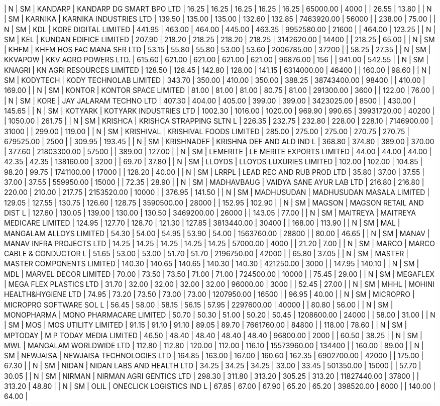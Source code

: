 | N | SM | KANDARP | KANDARP DG SMART BPO LTD | 16.25 | 16.25 | 16.25 | 16.25 | 16.25 | 65000.00 | 4000 |  | 26.55 | 13.80 |
| N | SM | KARNIKA | KARNIKA INDUSTRIES LTD | 139.50 | 135.00 | 135.00 | 132.60 | 132.85 | 7463920.00 | 56000 |  | 238.00 | 75.00 |
| N | SM | KDL | KORE DIGITAL LIMITED | 441.95 | 463.00 | 464.00 | 445.00 | 463.35 | 9952580.00 | 21600 |  | 464.00 | 123.25 |
| N | SM | KEL | KUNDAN EDIFICE LIMITED | 207.90 | 218.20 | 218.25 | 218.20 | 218.25 | 3142620.00 | 14400 |  | 218.25 | 65.00 |
| N | SM | KHFM | KHFM HOS FAC MANA SER LTD | 53.15 | 55.80 | 55.80 | 53.00 | 53.60 | 2006785.00 | 37200 |  | 58.25 | 27.35 |
| N | SM | KKVAPOW | KKV AGRO POWERS LTD. | 615.60 | 621.00 | 621.00 | 621.00 | 621.00 | 96876.00 | 156 |  | 941.00 | 542.55 |
| N | SM | KNAGRI | KN AGRI RESOURCES LIMITED | 128.50 | 128.45 | 142.80 | 128.00 | 141.15 | 6314000.00 | 46400 |  | 160.00 | 98.60 |
| N | SM | KODYTECH | KODY TECHNOLAB LIMITED | 343.70 | 350.00 | 410.00 | 350.00 | 388.25 | 38743400.00 | 98400 |  | 410.00 | 169.00 |
| N | SM | KONTOR | KONTOR SPACE LIMITED | 81.00 | 81.00 | 81.00 | 80.75 | 81.00 | 291300.00 | 3600 |  | 122.00 | 76.00 |
| N | SM | KORE | JAY JALARAM TECHNO LTD | 407.30 | 404.00 | 405.00 | 399.00 | 399.00 | 3423025.00 | 8500 |  | 430.00 | 145.65 |
| N | SM | KOTYARK | KOTYARK INDUSTRIES LTD | 1002.30 | 1016.00 | 1020.00 | 969.90 | 990.65 | 39931720.00 | 40200 |  | 1050.00 | 261.75 |
| N | SM | KRISHCA | KRISHCA STRAPPING SLTN L | 226.35 | 232.75 | 232.80 | 228.00 | 228.10 | 7146900.00 | 31000 |  | 299.00 | 119.00 |
| N | SM | KRISHIVAL | KRISHIVAL FOODS LIMITED | 285.00 | 275.00 | 275.00 | 270.75 | 270.75 | 679525.00 | 2500 |  | 309.95 | 193.45 |
| N | SM | KRISHNADEF | KRISHNA DEF AND ALD IND L | 368.80 | 374.80 | 389.00 | 370.00 | 377.60 | 21803300.00 | 57500 |  | 389.00 | 127.00 |
| N | SM | LEMERITE | LE MERITE EXPORTS LIMITED | 44.00 | 44.00 | 44.00 | 42.35 | 42.35 | 138160.00 | 3200 |  | 69.70 | 37.80 |
| N | SM | LLOYDS | LLOYDS LUXURIES LIMITED | 102.00 | 102.00 | 104.85 | 98.20 | 99.75 | 1741100.00 | 17000 |  | 128.20 | 40.00 |
| N | SM | LRRPL | LEAD REC AND RUB PROD LTD | 35.80 | 37.00 | 37.55 | 37.00 | 37.55 | 559950.00 | 15000 |  | 72.35 | 28.90 |
| N | SM | MADHAVBAUG | VAIDYA SANE AYUR LAB LTD | 216.80 | 216.80 | 220.00 | 210.00 | 217.75 | 2153520.00 | 10000 |  | 376.95 | 141.50 |
| N | SM | MADHUSUDAN | MADHUSUDAN MASALA LIMITED | 129.05 | 127.55 | 130.75 | 126.60 | 128.75 | 3590500.00 | 28000 |  | 152.95 | 102.90 |
| N | SM | MAGSON | MAGSON RETAIL AND DIST L | 127.60 | 130.05 | 139.00 | 130.00 | 130.50 | 3469200.00 | 26000 |  | 143.05 | 77.00 |
| N | SM | MAITREYA | MAITREYA MEDICARE LIMITED | 124.95 | 127.70 | 128.70 | 121.30 | 127.85 | 3813440.00 | 30400 |  | 168.00 | 113.90 |
| N | SM | MAL | MANGALAM ALLOYS LIMITED | 54.30 | 54.00 | 54.95 | 53.90 | 54.00 | 1563760.00 | 28800 |  | 80.00 | 46.65 |
| N | SM | MANAV | MANAV INFRA PROJECTS LTD | 14.25 | 14.25 | 14.25 | 14.25 | 14.25 | 57000.00 | 4000 |  | 21.20 | 7.00 |
| N | SM | MARCO | MARCO CABLE & CONDUCTOR L | 51.65 | 53.00 | 53.00 | 51.70 | 51.70 | 2196750.00 | 42000 |  | 65.80 | 37.05 |
| N | SM | MASTER | MASTER COMPONENTS LIMITED | 140.30 | 140.65 | 140.65 | 140.30 | 140.30 | 421250.00 | 3000 |  | 147.95 | 140.10 |
| N | SM | MDL | MARVEL DECOR LIMITED | 70.00 | 73.50 | 73.50 | 71.00 | 71.00 | 724500.00 | 10000 |  | 75.45 | 29.00 |
| N | SM | MEGAFLEX | MEGA FLEX PLASTICS LTD | 31.70 | 32.00 | 32.00 | 32.00 | 32.00 | 96000.00 | 3000 |  | 52.45 | 27.00 |
| N | SM | MHHL | MOHINI HEALTH&HYGIENE LTD | 74.95 | 73.20 | 73.50 | 73.00 | 73.00 | 1207950.00 | 16500 |  | 96.95 | 40.00 |
| N | SM | MICROPRO | MICROPRO SOFTWARE SOL L | 56.45 | 58.00 | 58.15 | 56.15 | 57.95 | 2297600.00 | 40000 |  | 80.80 | 56.00 |
| N | SM | MONOPHARMA | MONO PHARMACARE LIMITED | 50.70 | 50.30 | 51.00 | 50.20 | 50.45 | 1208600.00 | 24000 |  | 58.00 | 31.00 |
| N | SM | MOS | MOS UTILITY LIMITED | 91.15 | 91.10 | 91.10 | 89.05 | 89.70 | 7661760.00 | 84800 |  | 118.00 | 78.60 |
| N | SM | MPTODAY | M P TODAY MEDIA LIMITED | 46.50 | 48.40 | 48.40 | 48.40 | 48.40 | 96800.00 | 2000 |  | 60.50 | 38.25 |
| N | SM | MWL | MANGALAM WORLDWIDE LTD | 112.80 | 112.80 | 120.00 | 112.00 | 116.10 | 15573960.00 | 134400 |  | 160.00 | 89.00 |
| N | SM | NEWJAISA | NEWJAISA TECHNOLOGIES LTD | 164.85 | 163.00 | 167.00 | 160.60 | 162.35 | 6902700.00 | 42000 |  | 175.00 | 67.30 |
| N | SM | NIDAN | NIDAN LABS AND HEALTH LTD | 34.25 | 34.25 | 34.25 | 33.00 | 33.45 | 501350.00 | 15000 |  | 57.70 | 30.05 |
| N | SM | NIRMAN | NIRMAN AGRI GENTICS LTD | 298.30 | 311.80 | 313.20 | 305.25 | 313.20 | 11827440.00 | 37800 |  | 313.20 | 48.80 |
| N | SM | OLIL | ONECLICK LOGISTICS IND L | 67.85 | 67.00 | 67.90 | 65.20 | 65.20 | 398520.00 | 6000 |  | 140.00 | 64.00 |